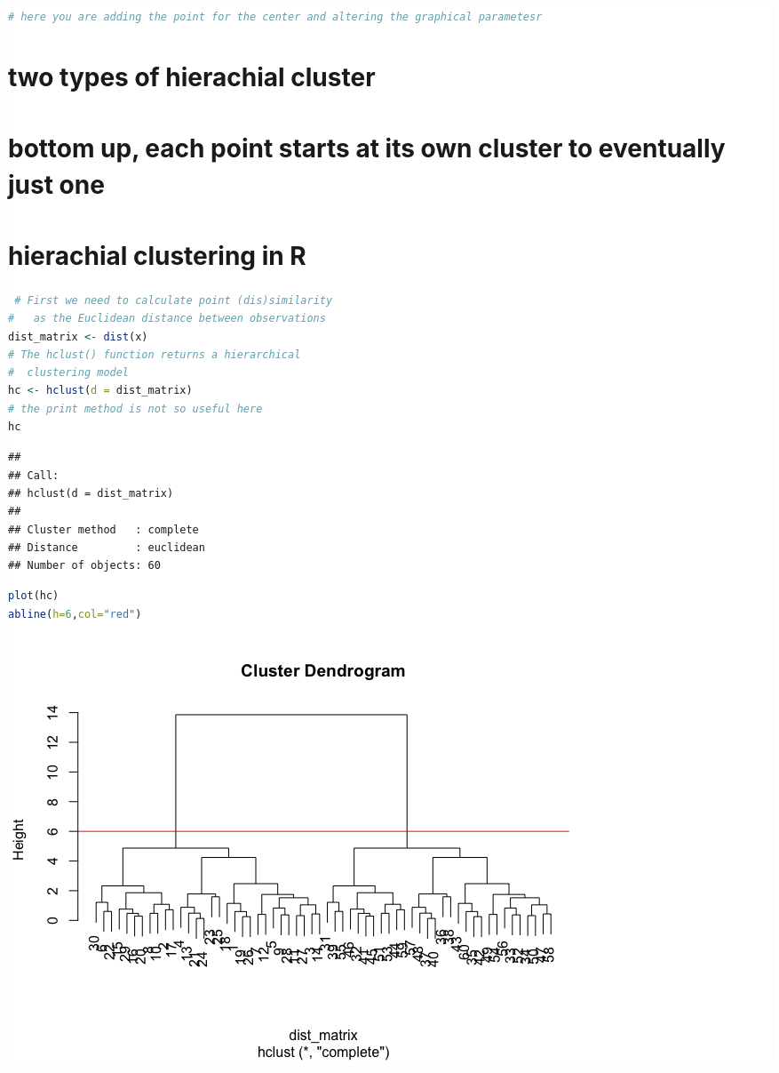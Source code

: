 ``` r
# here you are adding the point for the center and altering the graphical parametesr 
```

two types of hierachial cluster
===============================

bottom up, each point starts at its own cluster to eventually just one
======================================================================

hierachial clustering in R
==========================

``` r
 # First we need to calculate point (dis)similarity
#   as the Euclidean distance between observations
dist_matrix <- dist(x)
# The hclust() function returns a hierarchical
#  clustering model
hc <- hclust(d = dist_matrix)
# the print method is not so useful here
hc
```

    ## 
    ## Call:
    ## hclust(d = dist_matrix)
    ## 
    ## Cluster method   : complete 
    ## Distance         : euclidean 
    ## Number of objects: 60

``` r
plot(hc)
abline(h=6,col="red")
```

![](Class08_files/figure-markdown_github/unnamed-chunk-19-1.png)